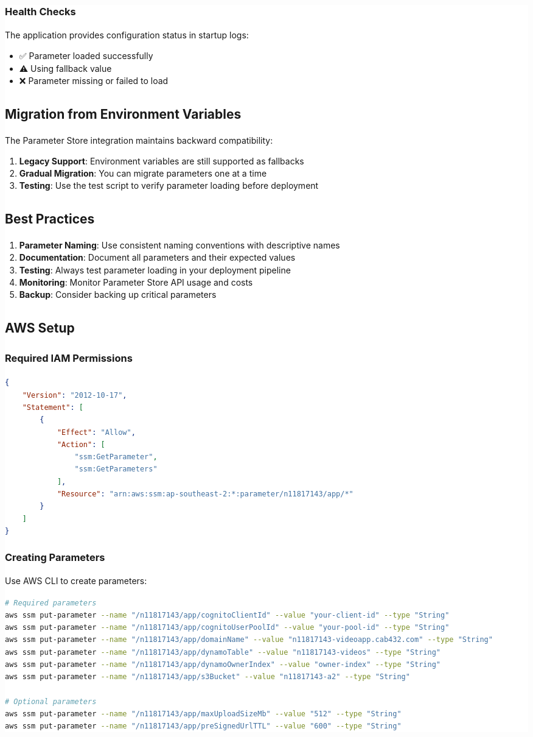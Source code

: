 ### Health Checks

The application provides configuration status in startup logs:
- ✅ Parameter loaded successfully
- ⚠️ Using fallback value
- ❌ Parameter missing or failed to load

## Migration from Environment Variables

The Parameter Store integration maintains backward compatibility:

1. **Legacy Support**: Environment variables are still supported as fallbacks
2. **Gradual Migration**: You can migrate parameters one at a time
3. **Testing**: Use the test script to verify parameter loading before deployment

## Best Practices

1. **Parameter Naming**: Use consistent naming conventions with descriptive names
2. **Documentation**: Document all parameters and their expected values
3. **Testing**: Always test parameter loading in your deployment pipeline
4. **Monitoring**: Monitor Parameter Store API usage and costs
5. **Backup**: Consider backing up critical parameters

## AWS Setup

### Required IAM Permissions

```json
{
    "Version": "2012-10-17",
    "Statement": [
        {
            "Effect": "Allow",
            "Action": [
                "ssm:GetParameter",
                "ssm:GetParameters"
            ],
            "Resource": "arn:aws:ssm:ap-southeast-2:*:parameter/n11817143/app/*"
        }
    ]
}
```

### Creating Parameters

Use AWS CLI to create parameters:

```bash
# Required parameters
aws ssm put-parameter --name "/n11817143/app/cognitoClientId" --value "your-client-id" --type "String"
aws ssm put-parameter --name "/n11817143/app/cognitoUserPoolId" --value "your-pool-id" --type "String"
aws ssm put-parameter --name "/n11817143/app/domainName" --value "n11817143-videoapp.cab432.com" --type "String"
aws ssm put-parameter --name "/n11817143/app/dynamoTable" --value "n11817143-videos" --type "String"
aws ssm put-parameter --name "/n11817143/app/dynamoOwnerIndex" --value "owner-index" --type "String"
aws ssm put-parameter --name "/n11817143/app/s3Bucket" --value "n11817143-a2" --type "String"

# Optional parameters
aws ssm put-parameter --name "/n11817143/app/maxUploadSizeMb" --value "512" --type "String"
aws ssm put-parameter --name "/n11817143/app/preSignedUrlTTL" --value "600" --type "String"
```